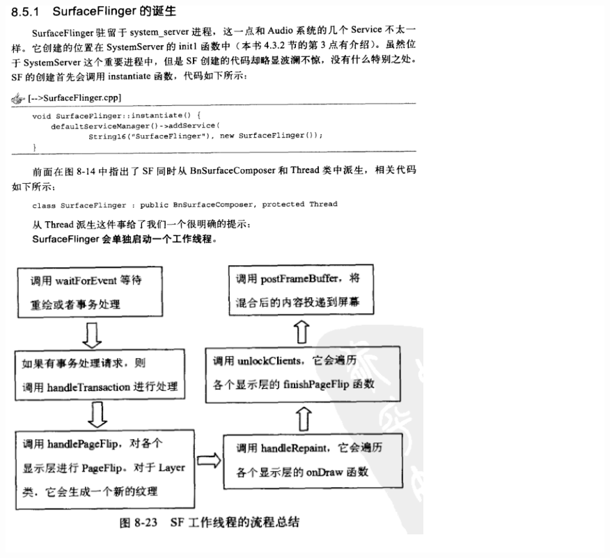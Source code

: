 <img src="./pic/surface8.png" width= 600><br><br>
<img src="./pic/surface3.png" width= 600><br><br>


